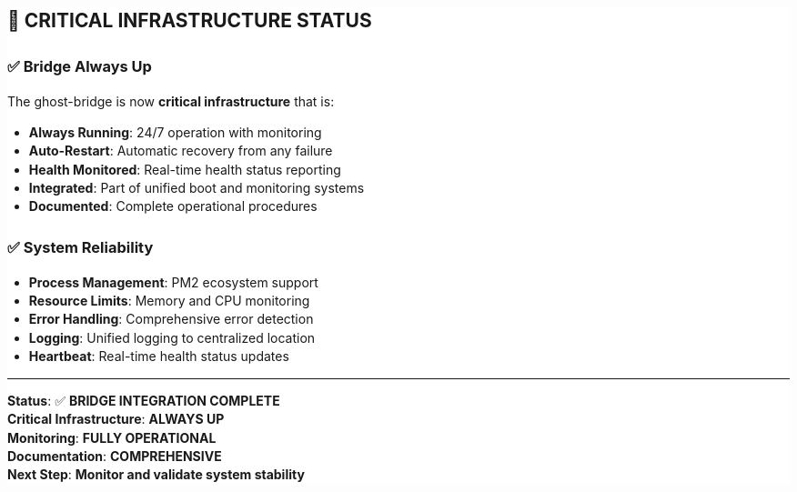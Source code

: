 ## 🎯 **CRITICAL INFRASTRUCTURE STATUS**

### **✅ Bridge Always Up**
The ghost-bridge is now **critical infrastructure** that is:
- **Always Running**: 24/7 operation with monitoring
- **Auto-Restart**: Automatic recovery from any failure
- **Health Monitored**: Real-time health status reporting
- **Integrated**: Part of unified boot and monitoring systems
- **Documented**: Complete operational procedures

### **✅ System Reliability**
- **Process Management**: PM2 ecosystem support
- **Resource Limits**: Memory and CPU monitoring
- **Error Handling**: Comprehensive error detection
- **Logging**: Unified logging to centralized location
- **Heartbeat**: Real-time health status updates

---

**Status**: ✅ **BRIDGE INTEGRATION COMPLETE**  
**Critical Infrastructure**: **ALWAYS UP**  
**Monitoring**: **FULLY OPERATIONAL**  
**Documentation**: **COMPREHENSIVE**  
**Next Step**: **Monitor and validate system stability** 